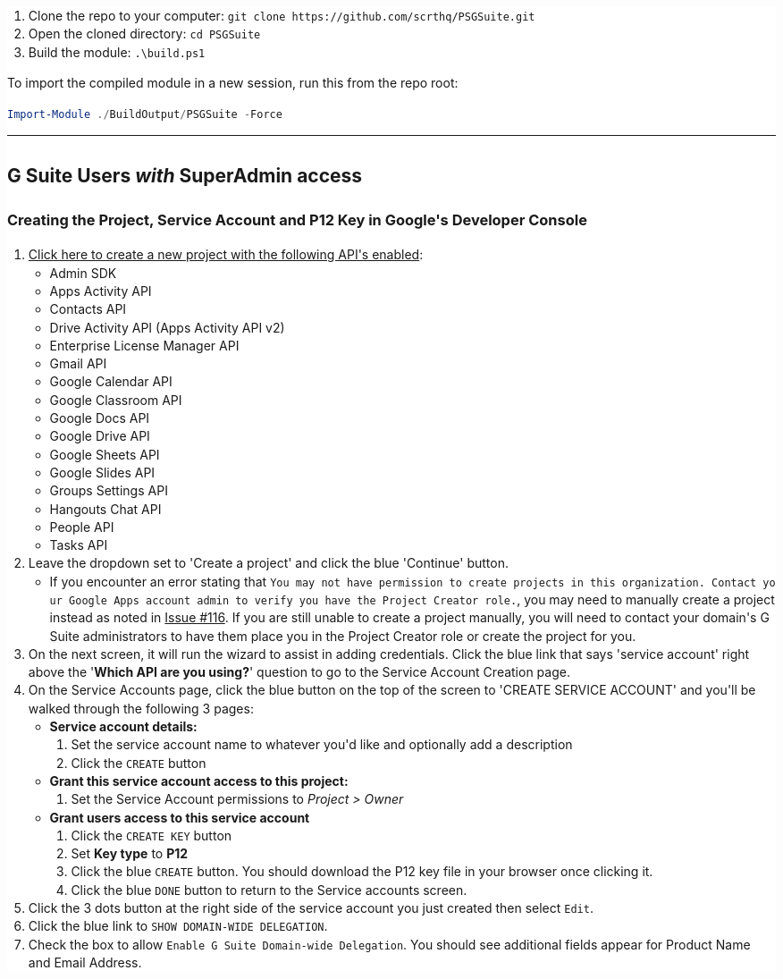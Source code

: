 1. Clone the repo to your computer: `git clone https://github.com/scrthq/PSGSuite.git`
2. Open the cloned directory: `cd PSGSuite`
3. Build the module: `.\build.ps1`

To import the compiled module in a new session, run this from the repo root:

```PowerShell
Import-Module ./BuildOutput/PSGSuite -Force
```

***

## G Suite Users _with_ SuperAdmin access

### Creating the Project, Service Account and P12 Key in Google's Developer Console

1. [Click here to create a new project with the following API's enabled](https://console.developers.google.com/flows/enableapi?apiid=admin,appsactivity,contacts,driveactivity.googleapis.com,licensing,gmail,calendar,classroom.googleapis.com,docs.googleapis.com,drive,sheets.googleapis.com,slides.googleapis.com,groupssettings,chat.googleapis.com,people.googleapis.com,tasks):
    * Admin SDK
    * Apps Activity API
    * Contacts API
    * Drive Activity API (Apps Activity API v2)
    * Enterprise License Manager API
    * Gmail API
    * Google Calendar API
    * Google Classroom API
    * Google Docs API
    * Google Drive API
    * Google Sheets API
    * Google Slides API
    * Groups Settings API
    * Hangouts Chat API
    * People API
    * Tasks API
2. Leave the dropdown set to 'Create a project' and click the blue 'Continue' button.
    * If you encounter an error stating that `You may not have permission to create projects in this organization. Contact your Google Apps account admin to verify you have the Project Creator role.`, you may need to manually create a project instead as noted in [Issue #116](https://github.com/scrthq/PSGSuite/issues/116). If you are still unable to create a project manually, you will need to contact your domain's G Suite administrators to have them place you in the Project Creator role or create the project for you.
3. On the next screen, it will run the wizard to assist in adding credentials. Click the blue link that says 'service account' right above the '**Which API are you using?**' question to go to the Service Account Creation page.
4. On the Service Accounts page, click the blue button on the top of the screen to 'CREATE SERVICE ACCOUNT' and you'll be walked through the following 3 pages:
    * **Service account details:**
        1. Set the service account name to whatever you'd like and optionally add a description
        2. Click the `CREATE` button
    * **Grant this service account access to this project:**
        1. Set the Service Account permissions to _Project > Owner_
    * **Grant users access to this service account**
        1. Click the `CREATE KEY` button
        2. Set **Key type** to **P12**
        3. Click the blue `CREATE` button. You should download the P12 key file in your browser once clicking it.
        4. Click the blue `DONE` button to return to the Service accounts screen.
5. Click the 3 dots button at the right side of the service account you just created then select `Edit`.
6. Click the blue link to `SHOW DOMAIN-WIDE DELEGATION`.
7. Check the box to allow `Enable G Suite Domain-wide Delegation`. You should see additional fields appear for Product Name and Email Address.